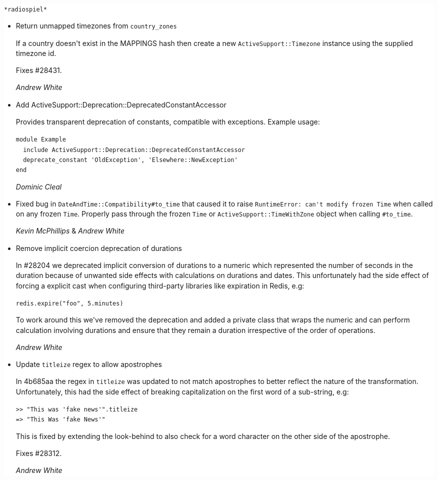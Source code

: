     *radiospiel*

*   Return unmapped timezones from `country_zones`

    If a country doesn't exist in the MAPPINGS hash then create a new
    `ActiveSupport::Timezone` instance using the supplied timezone id.

    Fixes #28431.

    *Andrew White*

*   Add ActiveSupport::Deprecation::DeprecatedConstantAccessor

    Provides transparent deprecation of constants, compatible with exceptions.
    Example usage:

        module Example
          include ActiveSupport::Deprecation::DeprecatedConstantAccessor
          deprecate_constant 'OldException', 'Elsewhere::NewException'
        end

    *Dominic Cleal*

*   Fixed bug in `DateAndTime::Compatibility#to_time` that caused it to
    raise `RuntimeError: can't modify frozen Time` when called on any frozen `Time`.
    Properly pass through the frozen `Time` or `ActiveSupport::TimeWithZone` object
    when calling `#to_time`.

    *Kevin McPhillips* & *Andrew White*

*   Remove implicit coercion deprecation of durations

    In #28204 we deprecated implicit conversion of durations to a numeric which
    represented the number of seconds in the duration because of unwanted side
    effects with calculations on durations and dates. This unfortunately had
    the side effect of forcing a explicit cast when configuring third-party
    libraries like expiration in Redis, e.g:

        redis.expire("foo", 5.minutes)

    To work around this we've removed the deprecation and added a private class
    that wraps the numeric and can perform calculation involving durations and
    ensure that they remain a duration irrespective of the order of operations.

    *Andrew White*

*   Update `titleize` regex to allow apostrophes

    In 4b685aa the regex in `titleize` was updated to not match apostrophes to
    better reflect the nature of the transformation. Unfortunately, this had the
    side effect of breaking capitalization on the first word of a sub-string, e.g:

        >> "This was 'fake news'".titleize
        => "This Was 'fake News'"

    This is fixed by extending the look-behind to also check for a word
    character on the other side of the apostrophe.

    Fixes #28312.

    *Andrew White*
